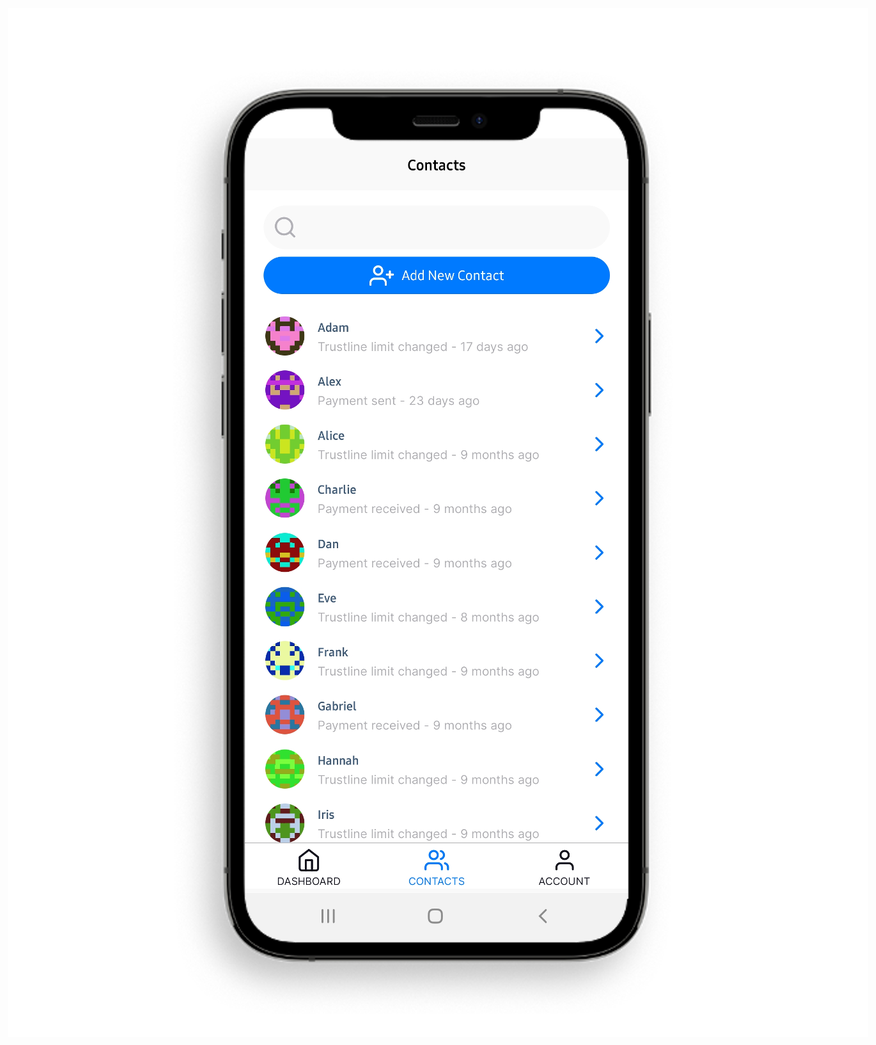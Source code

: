 <center><div class="lightgallery"><a data-sub-html="Contacts" href="../../../assets/images/app_user_guide/v1.11/contacts.png"><img class="app_guide_img" src="../../../assets/images/app_user_guide/v1.11/contacts.png"></a>